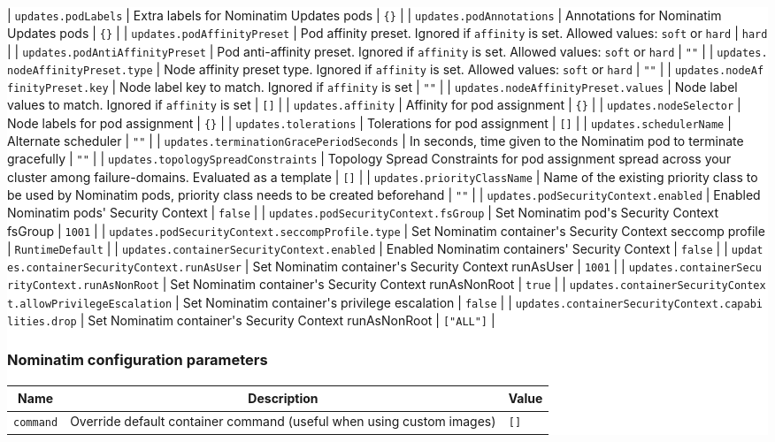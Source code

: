| `updates.podLabels`                                         | Extra labels for Nominatim Updates pods                                                                                  | `{}`                                                            |
| `updates.podAnnotations`                                    | Annotations for Nominatim Updates pods                                                                                   | `{}`                                                            |
| `updates.podAffinityPreset`                                 | Pod affinity preset. Ignored if `affinity` is set. Allowed values: `soft` or `hard`                                      | `hard`                                                          |
| `updates.podAntiAffinityPreset`                             | Pod anti-affinity preset. Ignored if `affinity` is set. Allowed values: `soft` or `hard`                                 | `""`                                                            |
| `updates.nodeAffinityPreset.type`                           | Node affinity preset type. Ignored if `affinity` is set. Allowed values: `soft` or `hard`                                | `""`                                                            |
| `updates.nodeAffinityPreset.key`                            | Node label key to match. Ignored if `affinity` is set                                                                    | `""`                                                            |
| `updates.nodeAffinityPreset.values`                         | Node label values to match. Ignored if `affinity` is set                                                                 | `[]`                                                            |
| `updates.affinity`                                          | Affinity for pod assignment                                                                                              | `{}`                                                            |
| `updates.nodeSelector`                                      | Node labels for pod assignment                                                                                           | `{}`                                                            |
| `updates.tolerations`                                       | Tolerations for pod assignment                                                                                           | `[]`                                                            |
| `updates.schedulerName`                                     | Alternate scheduler                                                                                                      | `""`                                                            |
| `updates.terminationGracePeriodSeconds`                     | In seconds, time given to the Nominatim pod to terminate gracefully                                                      | `""`                                                            |
| `updates.topologySpreadConstraints`                         | Topology Spread Constraints for pod assignment spread across your cluster among failure-domains. Evaluated as a template | `[]`                                                            |
| `updates.priorityClassName`                                 | Name of the existing priority class to be used by Nominatim pods, priority class needs to be created beforehand          | `""`                                                            |
| `updates.podSecurityContext.enabled`                        | Enabled Nominatim pods' Security Context                                                                                 | `false`                                                         |
| `updates.podSecurityContext.fsGroup`                        | Set Nominatim pod's Security Context fsGroup                                                                             | `1001`                                                          |
| `updates.podSecurityContext.seccompProfile.type`            | Set Nominatim container's Security Context seccomp profile                                                               | `RuntimeDefault`                                                |
| `updates.containerSecurityContext.enabled`                  | Enabled Nominatim containers' Security Context                                                                           | `false`                                                         |
| `updates.containerSecurityContext.runAsUser`                | Set Nominatim container's Security Context runAsUser                                                                     | `1001`                                                          |
| `updates.containerSecurityContext.runAsNonRoot`             | Set Nominatim container's Security Context runAsNonRoot                                                                  | `true`                                                          |
| `updates.containerSecurityContext.allowPrivilegeEscalation` | Set Nominatim container's privilege escalation                                                                           | `false`                                                         |
| `updates.containerSecurityContext.capabilities.drop`        | Set Nominatim container's Security Context runAsNonRoot                                                                  | `["ALL"]`                                                       |

### Nominatim configuration parameters
| Name                 | Description                                                              | Value |
|----------------------|--------------------------------------------------------------------------|-------|
| `command`            | Override default container command (useful when using custom images)     | `[]`  |